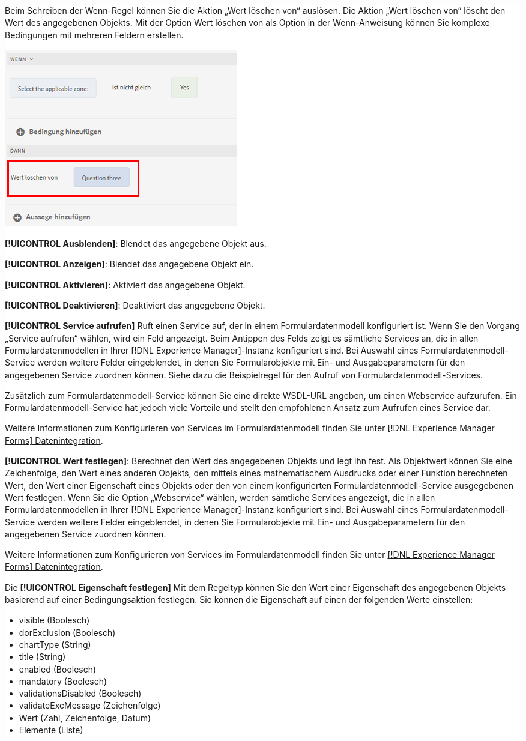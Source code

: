 Beim Schreiben der Wenn-Regel können Sie die Aktion „Wert löschen von“ auslösen. Die Aktion „Wert löschen von“ löscht den Wert des angegebenen Objekts. Mit der Option Wert löschen von als Option in der Wenn-Anweisung können Sie komplexe Bedingungen mit mehreren Feldern erstellen.

![Wert löschen von](assets/clearvalueof.png)

**[!UICONTROL Ausblenden]**: Blendet das angegebene Objekt aus.

**[!UICONTROL Anzeigen]**: Blendet das angegebene Objekt ein.

**[!UICONTROL Aktivieren]**: Aktiviert das angegebene Objekt.

**[!UICONTROL Deaktivieren]**: Deaktiviert das angegebene Objekt.

**[!UICONTROL Service aufrufen]** Ruft einen Service auf, der in einem Formulardatenmodell konfiguriert ist. Wenn Sie den Vorgang „Service aufrufen“ wählen, wird ein Feld angezeigt. Beim Antippen des Felds zeigt es sämtliche Services an, die in allen Formulardatenmodellen in Ihrer [!DNL Experience Manager]-Instanz konfiguriert sind. Bei Auswahl eines Formulardatenmodell-Service werden weitere Felder eingeblendet, in denen Sie Formularobjekte mit Ein- und Ausgabeparametern für den angegebenen Service zuordnen können. Siehe dazu die Beispielregel für den Aufruf von Formulardatenmodell-Services.

Zusätzlich zum Formulardatenmodell-Service können Sie eine direkte WSDL-URL angeben, um einen Webservice aufzurufen. Ein Formulardatenmodell-Service hat jedoch viele Vorteile und stellt den empfohlenen Ansatz zum Aufrufen eines Service dar.

Weitere Informationen zum Konfigurieren von Services im Formulardatenmodell finden Sie unter [[!DNL Experience Manager Forms] Datenintegration](data-integration.md).

**[!UICONTROL Wert festlegen]**: Berechnet den Wert des angegebenen Objekts und legt ihn fest. Als Objektwert können Sie eine Zeichenfolge, den Wert eines anderen Objekts, den mittels eines mathematischem Ausdrucks oder einer Funktion berechneten Wert, den Wert einer Eigenschaft eines Objekts oder den von einem konfigurierten Formulardatenmodell-Service ausgegebenen Wert festlegen. Wenn Sie die Option „Webservice“ wählen, werden sämtliche Services angezeigt, die in allen Formulardatenmodellen in Ihrer [!DNL Experience Manager]-Instanz konfiguriert sind. Bei Auswahl eines Formulardatenmodell-Service werden weitere Felder eingeblendet, in denen Sie Formularobjekte mit Ein- und Ausgabeparametern für den angegebenen Service zuordnen können.

Weitere Informationen zum Konfigurieren von Services im Formulardatenmodell finden Sie unter [[!DNL Experience Manager Forms] Datenintegration](data-integration.md).

Die **[!UICONTROL Eigenschaft festlegen]** Mit dem Regeltyp können Sie den Wert einer Eigenschaft des angegebenen Objekts basierend auf einer Bedingungsaktion festlegen. Sie können die Eigenschaft auf einen der folgenden Werte einstellen:
* visible (Boolesch)
* dorExclusion (Boolesch)
* chartType (String)
* title (String)
* enabled (Boolesch)
* mandatory (Boolesch)
* validationsDisabled (Boolesch)
* validateExcMessage (Zeichenfolge)
* Wert (Zahl, Zeichenfolge, Datum)
* Elemente (Liste)